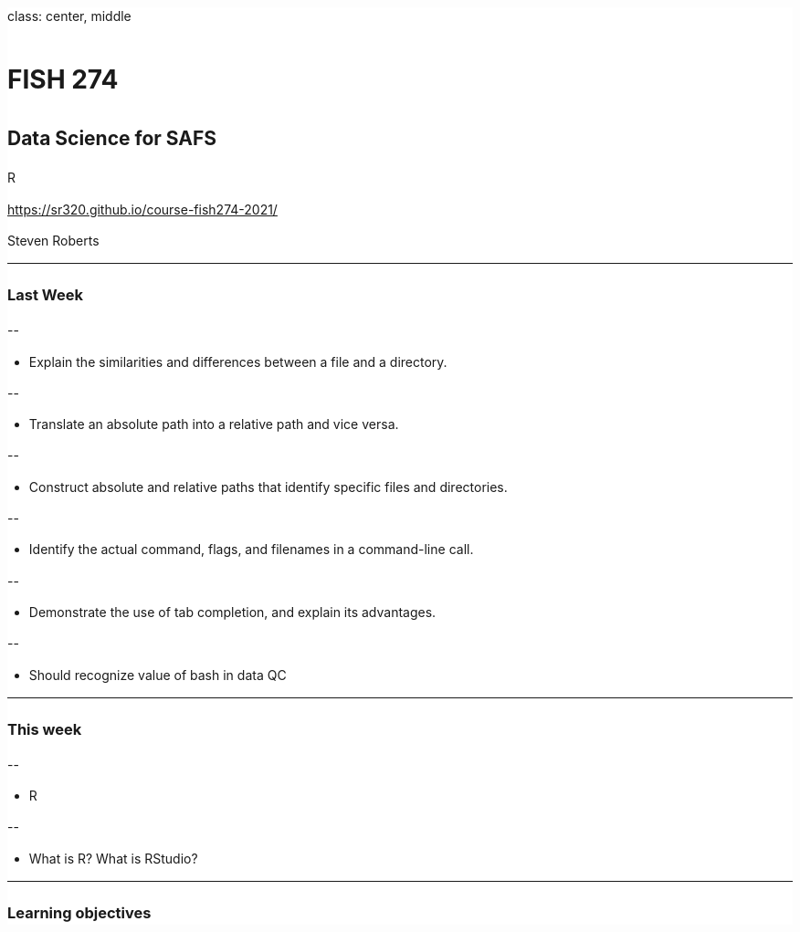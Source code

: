 class: center, middle

# FISH 274
## Data Science for SAFS

R

https://sr320.github.io/course-fish274-2021/


Steven Roberts




---

### Last Week
--


- Explain the similarities and differences between a file and a directory.

--

- Translate an absolute path into a relative path and vice versa.

--

- Construct absolute and relative paths that identify specific files and directories.

--

- Identify the actual command, flags, and filenames in a command-line call.

--

- Demonstrate the use of tab completion, and explain its advantages.

--

- Should recognize value of bash in data QC



---

### This week
--

- R

--

- What is R? What is RStudio?



---

### Learning objectives
